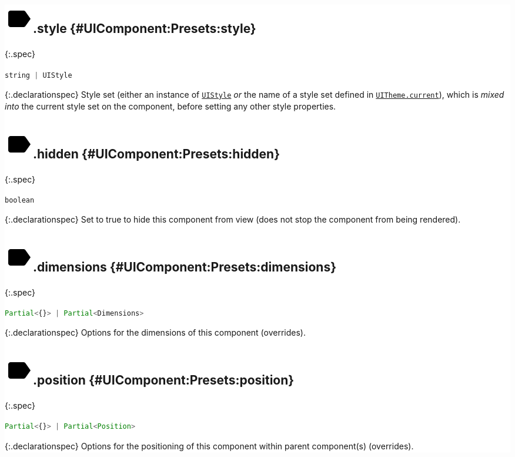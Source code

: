 
## ![](/assets/icons/spec-property.svg).style {#UIComponent:Presets:style}
{:.spec}

```typescript
string | UIStyle
```
{:.declarationspec}
Style set (either an instance of [`UIStyle`](./UIStyle) *or* the name of a style set defined in [`UITheme.current`](./UITheme#UITheme:current)), which is *mixed into* the current style set on the component, before setting any other style properties.



## ![](/assets/icons/spec-property.svg).hidden {#UIComponent:Presets:hidden}
{:.spec}

```typescript
boolean
```
{:.declarationspec}
Set to true to hide this component from view (does not stop the component from being rendered).



## ![](/assets/icons/spec-property.svg).dimensions {#UIComponent:Presets:dimensions}
{:.spec}

```typescript
Partial<{}> | Partial<Dimensions>
```
{:.declarationspec}
Options for the dimensions of this component (overrides).



## ![](/assets/icons/spec-property.svg).position {#UIComponent:Presets:position}
{:.spec}

```typescript
Partial<{}> | Partial<Position>
```
{:.declarationspec}
Options for the positioning of this component within parent component(s) (overrides).


